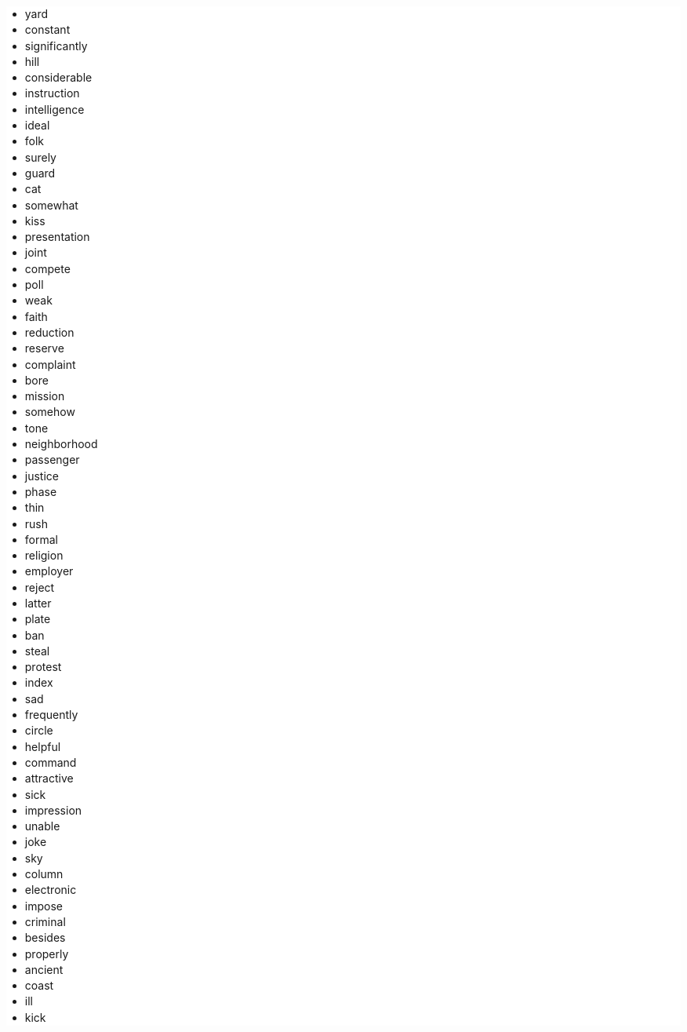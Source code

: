 - yard
- constant
- significantly
- hill
- considerable
- instruction
- intelligence
- ideal
- folk
- surely
- guard
- cat
- somewhat
- kiss
- presentation
- joint
- compete
- poll
- weak
- faith
- reduction
- reserve
- complaint
- bore
- mission
- somehow
- tone
- neighborhood
- passenger
- justice
- phase
- thin
- rush
- formal
- religion
- employer
- reject
- latter
- plate
- ban
- steal
- protest
- index
- sad
- frequently
- circle
- helpful
- command
- attractive
- sick
- impression
- unable
- joke
- sky
- column
- electronic
- impose
- criminal
- besides
- properly
- ancient
- coast
- ill
- kick
